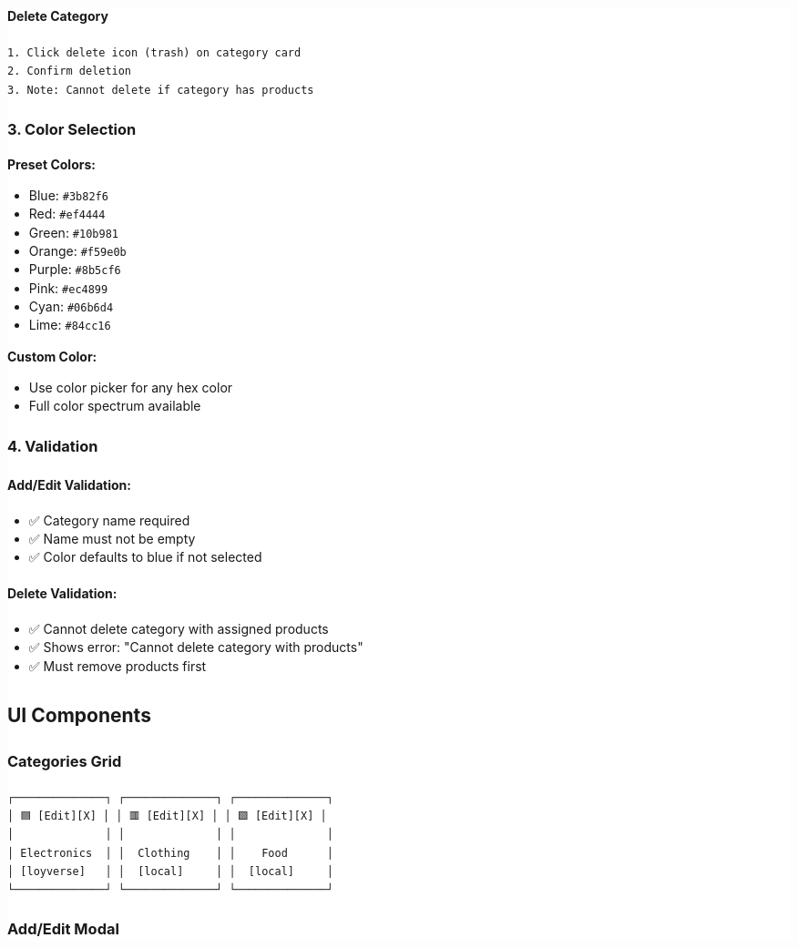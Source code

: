 #### Delete Category

```
1. Click delete icon (trash) on category card
2. Confirm deletion
3. Note: Cannot delete if category has products
```

### 3. **Color Selection**

**Preset Colors:**

- Blue: `#3b82f6`
- Red: `#ef4444`
- Green: `#10b981`
- Orange: `#f59e0b`
- Purple: `#8b5cf6`
- Pink: `#ec4899`
- Cyan: `#06b6d4`
- Lime: `#84cc16`

**Custom Color:**

- Use color picker for any hex color
- Full color spectrum available

### 4. **Validation**

#### Add/Edit Validation:

- ✅ Category name required
- ✅ Name must not be empty
- ✅ Color defaults to blue if not selected

#### Delete Validation:

- ✅ Cannot delete category with assigned products
- ✅ Shows error: "Cannot delete category with products"
- ✅ Must remove products first

## UI Components

### Categories Grid

```
┌──────────────┐ ┌──────────────┐ ┌──────────────┐
│ 🟦 [Edit][X] │ │ 🟥 [Edit][X] │ │ 🟩 [Edit][X] │
│              │ │              │ │              │
│ Electronics  │ │  Clothing    │ │    Food      │
│ [loyverse]   │ │  [local]     │ │  [local]     │
└──────────────┘ └──────────────┘ └──────────────┘
```

### Add/Edit Modal
